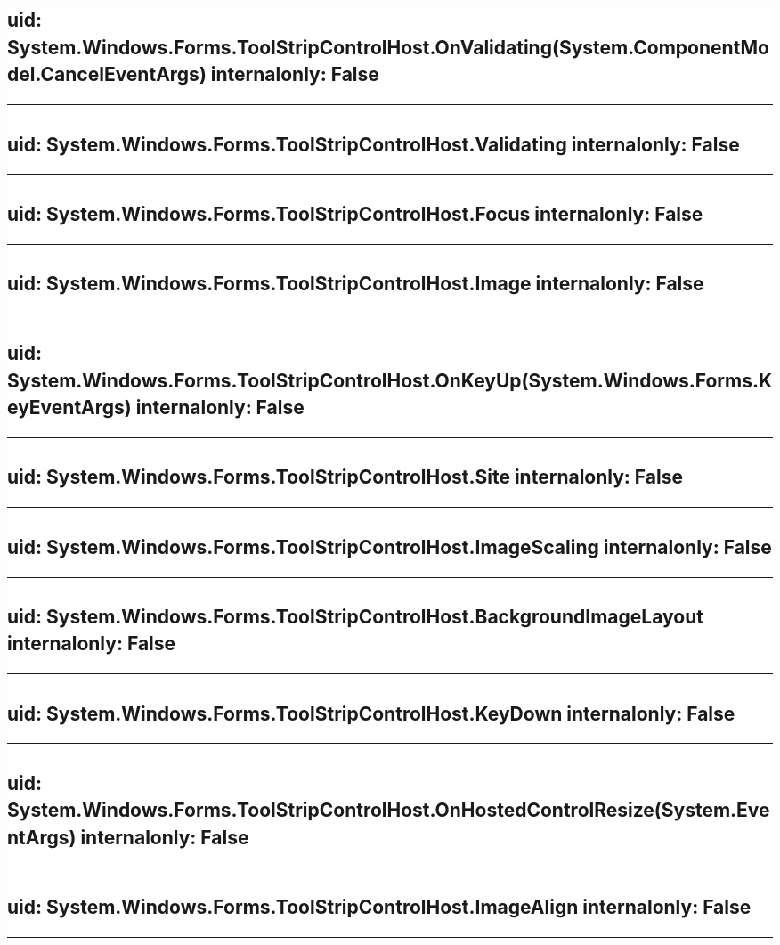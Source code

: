 uid: System.Windows.Forms.ToolStripControlHost.OnValidating(System.ComponentModel.CancelEventArgs)
internalonly: False
---

---
uid: System.Windows.Forms.ToolStripControlHost.Validating
internalonly: False
---

---
uid: System.Windows.Forms.ToolStripControlHost.Focus
internalonly: False
---

---
uid: System.Windows.Forms.ToolStripControlHost.Image
internalonly: False
---

---
uid: System.Windows.Forms.ToolStripControlHost.OnKeyUp(System.Windows.Forms.KeyEventArgs)
internalonly: False
---

---
uid: System.Windows.Forms.ToolStripControlHost.Site
internalonly: False
---

---
uid: System.Windows.Forms.ToolStripControlHost.ImageScaling
internalonly: False
---

---
uid: System.Windows.Forms.ToolStripControlHost.BackgroundImageLayout
internalonly: False
---

---
uid: System.Windows.Forms.ToolStripControlHost.KeyDown
internalonly: False
---

---
uid: System.Windows.Forms.ToolStripControlHost.OnHostedControlResize(System.EventArgs)
internalonly: False
---

---
uid: System.Windows.Forms.ToolStripControlHost.ImageAlign
internalonly: False
---

---